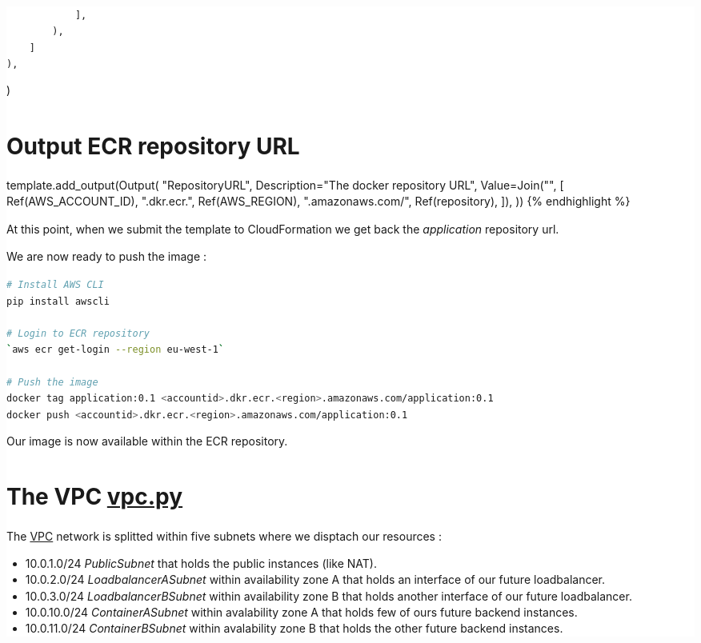                 ],
            ),
        ]
    ),
)


# Output ECR repository URL
template.add_output(Output(
    "RepositoryURL",
    Description="The docker repository URL",
    Value=Join("", [
        Ref(AWS_ACCOUNT_ID),
        ".dkr.ecr.",
        Ref(AWS_REGION),
        ".amazonaws.com/",
        Ref(repository),
    ]),
))
{% endhighlight %}

At this point, when we submit the template to CloudFormation we get back
the _application_ repository url.

We are now ready to push the image :

```bash
# Install AWS CLI
pip install awscli

# Login to ECR repository
`aws ecr get-login --region eu-west-1`

# Push the image
docker tag application:0.1 <accountid>.dkr.ecr.<region>.amazonaws.com/application:0.1
docker push <accountid>.dkr.ecr.<region>.amazonaws.com/application:0.1
```

Our image is now available within the ECR repository.

The VPC [vpc.py](https://github.com/jeanphix/ecs/blob/master/stack/vpc.py)
=======

The [VPC](https://aws.amazon.com/vpc/) network is splitted within five
subnets where we disptach our resources :

* 10.0.1.0/24 *PublicSubnet* that holds the public instances (like NAT).
* 10.0.2.0/24 *LoadbalancerASubnet* within availability zone A
    that holds an interface of our future loadbalancer.
* 10.0.3.0/24 *LoadbalancerBSubnet* within availability zone B
    that holds another interface of our future loadbalancer.
* 10.0.10.0/24 *ContainerASubnet* within avalability zone A that holds
	few of ours future backend instances.
* 10.0.11.0/24 *ContainerBSubnet* within avalability zone B that holds
	the other future backend instances.
